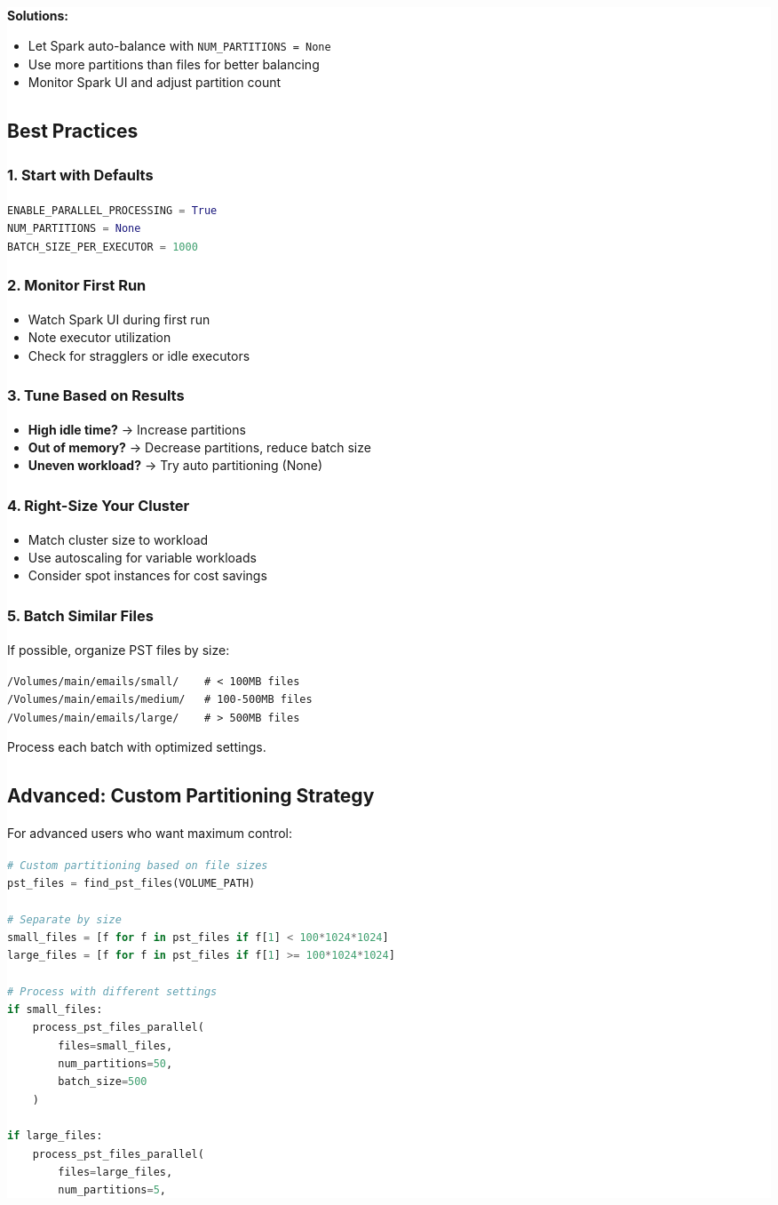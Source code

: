 **Solutions:**
- Let Spark auto-balance with `NUM_PARTITIONS = None`
- Use more partitions than files for better balancing
- Monitor Spark UI and adjust partition count

## Best Practices

### 1. Start with Defaults
```python
ENABLE_PARALLEL_PROCESSING = True
NUM_PARTITIONS = None
BATCH_SIZE_PER_EXECUTOR = 1000
```

### 2. Monitor First Run
- Watch Spark UI during first run
- Note executor utilization
- Check for stragglers or idle executors

### 3. Tune Based on Results
- **High idle time?** → Increase partitions
- **Out of memory?** → Decrease partitions, reduce batch size
- **Uneven workload?** → Try auto partitioning (None)

### 4. Right-Size Your Cluster
- Match cluster size to workload
- Use autoscaling for variable workloads
- Consider spot instances for cost savings

### 5. Batch Similar Files
If possible, organize PST files by size:
```
/Volumes/main/emails/small/    # < 100MB files
/Volumes/main/emails/medium/   # 100-500MB files
/Volumes/main/emails/large/    # > 500MB files
```

Process each batch with optimized settings.

## Advanced: Custom Partitioning Strategy

For advanced users who want maximum control:

```python
# Custom partitioning based on file sizes
pst_files = find_pst_files(VOLUME_PATH)

# Separate by size
small_files = [f for f in pst_files if f[1] < 100*1024*1024]
large_files = [f for f in pst_files if f[1] >= 100*1024*1024]

# Process with different settings
if small_files:
    process_pst_files_parallel(
        files=small_files,
        num_partitions=50,
        batch_size=500
    )

if large_files:
    process_pst_files_parallel(
        files=large_files,
        num_partitions=5,
```